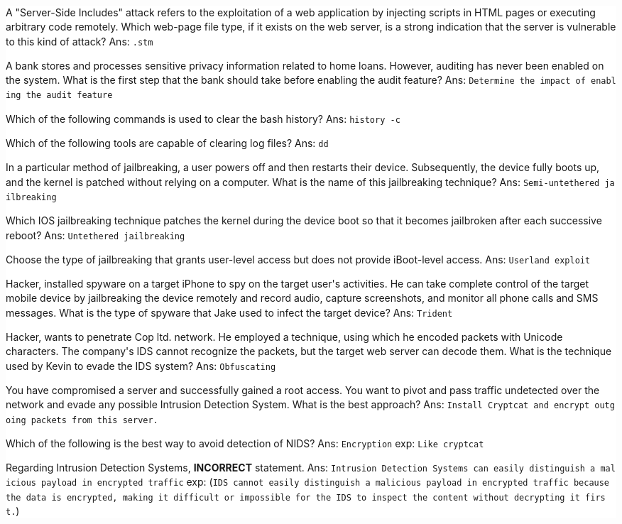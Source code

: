 A "Server-Side Includes" attack refers to the exploitation of a web application by injecting
scripts in HTML pages or executing arbitrary code remotely.
Which web-page file type, if it exists on the web server, is a strong indication that the server
is vulnerable to this kind of attack?
Ans: `.stm`

A bank stores and processes sensitive privacy information related to home loans. However,
auditing has never been enabled on the system. What is the first step that the bank should
take before enabling the audit feature?
Ans: `Determine the impact of enabling the audit feature`

Which of the following commands is used to clear the bash history?
Ans: `history -c`

Which of the following tools are capable of clearing log files? 
Ans: `dd`

In a particular method of jailbreaking, a user powers off and then restarts their device. Subsequently, the device fully boots up, and the kernel is patched without relying on a computer. What is the name of this jailbreaking technique?
Ans: `Semi-untethered jailbreaking`

Which IOS jailbreaking technique patches the kernel during the device boot so that it becomes jailbroken after each successive reboot?
Ans: `Untethered jailbreaking`

Choose the type of jailbreaking that grants user-level access but does not provide iBoot-level access.
Ans: `Userland exploit`

Hacker, installed spyware on a target iPhone to spy on the target user's
activities. He can take complete control of the target mobile device by jailbreaking the
device remotely and record audio, capture screenshots, and monitor all phone calls and
SMS messages.
What is the type of spyware that Jake used to infect the target device?
Ans: `Trident`

Hacker, wants to penetrate Cop ltd. network. He employed a technique, using which he encoded packets with Unicode characters.
The company's IDS cannot recognize the packets, but the target web server can decode them.
What is the technique used by Kevin to evade the IDS system?
Ans:  `Obfuscating`

You have compromised a server and successfully gained a root access. You want to pivot and pass traffic undetected over the network and evade any possible Intrusion Detection System. What is the best approach?
Ans: `Install Cryptcat and encrypt outgoing packets from this server.`

Which of the following is the best way to avoid detection of NIDS?
Ans: `Encryption`
exp: `Like cryptcat`

Regarding Intrusion Detection Systems, **INCORRECT** statement.
Ans: `Intrusion Detection Systems can easily distinguish a malicious payload in encrypted traffic`
exp: (`IDS cannot easily distinguish a malicious payload in encrypted traffic because the data is encrypted, making it difficult or impossible for the IDS to inspect the content without decrypting it first.`)
